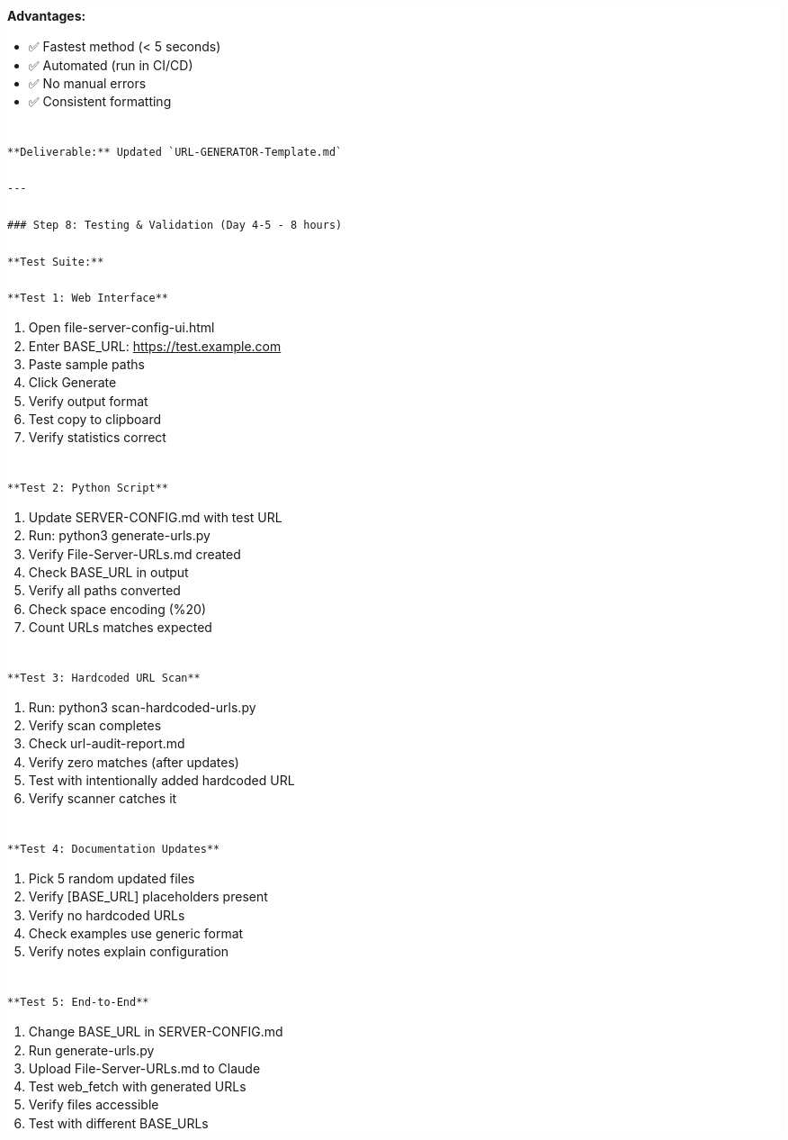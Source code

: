 **Advantages:**
- ✅ Fastest method (< 5 seconds)
- ✅ Automated (run in CI/CD)
- ✅ No manual errors
- ✅ Consistent formatting
```

**Deliverable:** Updated `URL-GENERATOR-Template.md`

---

### Step 8: Testing & Validation (Day 4-5 - 8 hours)

**Test Suite:**

**Test 1: Web Interface**
```
1. Open file-server-config-ui.html
2. Enter BASE_URL: https://test.example.com
3. Paste sample paths
4. Click Generate
5. Verify output format
6. Test copy to clipboard
7. Verify statistics correct
```

**Test 2: Python Script**
```
1. Update SERVER-CONFIG.md with test URL
2. Run: python3 generate-urls.py
3. Verify File-Server-URLs.md created
4. Check BASE_URL in output
5. Verify all paths converted
6. Check space encoding (%20)
7. Count URLs matches expected
```

**Test 3: Hardcoded URL Scan**
```
1. Run: python3 scan-hardcoded-urls.py
2. Verify scan completes
3. Check url-audit-report.md
4. Verify zero matches (after updates)
5. Test with intentionally added hardcoded URL
6. Verify scanner catches it
```

**Test 4: Documentation Updates**
```
1. Pick 5 random updated files
2. Verify [BASE_URL] placeholders present
3. Verify no hardcoded URLs
4. Check examples use generic format
5. Verify notes explain configuration
```

**Test 5: End-to-End**
```
1. Change BASE_URL in SERVER-CONFIG.md
2. Run generate-urls.py
3. Upload File-Server-URLs.md to Claude
4. Test web_fetch with generated URLs
5. Verify files accessible
6. Test with different BASE_URLs
```

```